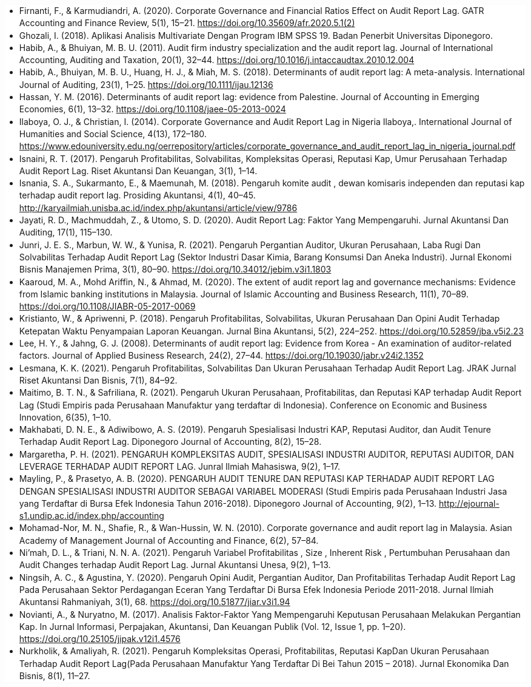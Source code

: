 - Firnanti, F., & Karmudiandri, A. (2020). Corporate Governance and Financial Ratios Effect on Audit Report Lag. GATR Accounting and Finance Review, 5(1), 15–21. https://doi.org/10.35609/afr.2020.5.1(2)
- Ghozali, I. (2018). Aplikasi Analisis Multivariate Dengan Program IBM SPSS 19. Badan Penerbit Universitas Diponegoro.
- Habib, A., & Bhuiyan, M. B. U. (2011). Audit firm industry specialization and the audit report lag. Journal of International Accounting, Auditing and Taxation, 20(1), 32–44. https://doi.org/10.1016/j.intaccaudtax.2010.12.004
- Habib, A., Bhuiyan, M. B. U., Huang, H. J., & Miah, M. S. (2018). Determinants of audit report lag: A meta-analysis. International Journal of Auditing, 23(1), 1–25. https://doi.org/10.1111/ijau.12136
- Hassan, Y. M. (2016). Determinants of audit report lag: evidence from Palestine. Journal of Accounting in Emerging Economies, 6(1), 13–32. https://doi.org/10.1108/jaee-05-2013-0024
- Ilaboya, O. J., & Christian, I. (2014). Corporate Governance and Audit Report Lag in Nigeria Ilaboya,. International Journal of Humanities and Social Science, 4(13), 172–180. https://www.edouniversity.edu.ng/oerrepository/articles/corporate_governance_and_audit_report_lag_in_nigeria_journal.pdf
- Isnaini, R. T. (2017). Pengaruh Profitabilitas, Solvabilitas, Kompleksitas Operasi, Reputasi Kap, Umur Perusahaan Terhadap Audit Report Lag. Riset Akuntansi Dan Keuangan, 3(1), 1–14.
- Isnania, S. A., Sukarmanto, E., & Maemunah, M. (2018). Pengaruh komite audit , dewan komisaris independen dan reputasi kap terhadap audit report lag. Prosiding Akuntansi, 4(1), 40–45. http://karyailmiah.unisba.ac.id/index.php/akuntansi/article/view/9786
- Jayati, R. D., Machmuddah, Z., & Utomo, S. D. (2020). Audit Report Lag: Faktor Yang Mempengaruhi. Jurnal Akuntansi Dan Auditing, 17(1), 115–130.
- Junri, J. E. S., Marbun, W. W., & Yunisa, R. (2021). Pengaruh Pergantian Auditor, Ukuran Perusahaan, Laba Rugi Dan Solvabilitas Terhadap Audit Report Lag (Sektor Industri Dasar Kimia, Barang Konsumsi Dan Aneka Industri). Jurnal Ekonomi Bisnis Manajemen Prima, 3(1), 80–90. https://doi.org/10.34012/jebim.v3i1.1803
- Kaaroud, M. A., Mohd Ariffin, N., & Ahmad, M. (2020). The extent of audit report lag and governance mechanisms: Evidence from Islamic banking institutions in Malaysia. Journal of Islamic Accounting and Business Research, 11(1), 70–89. https://doi.org/10.1108/JIABR-05-2017-0069
- Kristianto, W., & Apriwenni, P. (2018). Pengaruh Profitabilitas, Solvabilitas, Ukuran Perusahaan Dan Opini Audit Terhadap Ketepatan Waktu Penyampaian Laporan Keuangan. Jurnal Bina Akuntansi, 5(2), 224–252. https://doi.org/10.52859/jba.v5i2.23
- Lee, H. Y., & Jahng, G. J. (2008). Determinants of audit report lag: Evidence from Korea - An examination of auditor-related factors. Journal of Applied Business Research, 24(2), 27–44. https://doi.org/10.19030/jabr.v24i2.1352
- Lesmana, K. K. (2021). Pengaruh Profitabilitas, Solvabilitas Dan Ukuran Perusahaan Terhadap Audit Report Lag. JRAK Jurnal Riset Akuntansi Dan Bisnis, 7(1), 84–92.
- Maitimo, B. T. N., & Safriliana, R. (2021). Pengaruh Ukuran Perusahaan, Profitabilitas, dan Reputasi KAP terhadap Audit Report Lag (Studi Empiris pada Perusahaan Manufaktur yang terdaftar di Indonesia). Conference on Economic and Business Innovation, 6(35), 1–10.
- Makhabati, D. N. E., & Adiwibowo, A. S. (2019). Pengaruh Spesialisasi Industri KAP, Reputasi Auditor, dan Audit Tenure Terhadap Audit Report Lag. Diponegoro Journal of Accounting, 8(2), 15–28.
- Margaretha, P. H. (2021). PENGARUH KOMPLEKSITAS AUDIT, SPESIALISASI INDUSTRI AUDITOR, REPUTASI AUDITOR, DAN LEVERAGE TERHADAP AUDIT REPORT LAG. Junral Ilmiah Mahasiswa, 9(2), 1–17.
- Mayling, P., & Prasetyo, A. B. (2020). PENGARUH AUDIT TENURE DAN REPUTASI KAP TERHADAP AUDIT REPORT LAG DENGAN SPESIALISASI INDUSTRI AUDITOR SEBAGAI VARIABEL MODERASI (Studi Empiris pada Perusahaan Industri Jasa yang Terdaftar di Bursa Efek Indonesia Tahun 2016-2018). Diponegoro Journal of Accounting, 9(2), 1–13. http://ejournal-s1.undip.ac.id/index.php/accounting
- Mohamad-Nor, M. N., Shafie, R., & Wan-Hussin, W. N. (2010). Corporate governance and audit report lag in Malaysia. Asian Academy of Management Journal of Accounting and Finance, 6(2), 57–84.
- Ni’mah, D. L., & Triani, N. N. A. (2021). Pengaruh Variabel Profitabilitas , Size , Inherent Risk , Pertumbuhan Perusahaan dan Audit Changes terhadap Audit Report Lag. Jurnal Akuntansi Unesa, 9(2), 1–13.
- Ningsih, A. C., & Agustina, Y. (2020). Pengaruh Opini Audit, Pergantian Auditor, Dan Profitabilitas Terhadap Audit Report Lag Pada Perusahaan Sektor Perdagangan Eceran Yang Terdaftar Di Bursa Efek Indonesia Periode 2011-2018. Jurnal Ilmiah Akuntansi Rahmaniyah, 3(1), 68. https://doi.org/10.51877/jiar.v3i1.94
- Novianti, A., & Nuryatno, M. (2017). Analisis Faktor-Faktor Yang Mempengaruhi Keputusan Perusahaan Melakukan Pergantian Kap. In Jurnal Informasi, Perpajakan, Akuntansi, Dan Keuangan Publik (Vol. 12, Issue 1, pp. 1–20). https://doi.org/10.25105/jipak.v12i1.4576
- Nurkholik, & Amaliyah, R. (2021). Pengaruh Kompleksitas Operasi, Profitabilitas, Reputasi KapDan Ukuran Perusahaan Terhadap Audit Report Lag(Pada Perusahaan Manufaktur Yang Terdaftar Di Bei Tahun 2015 – 2018). Jurnal Ekonomika Dan Bisnis, 8(1), 11–27.